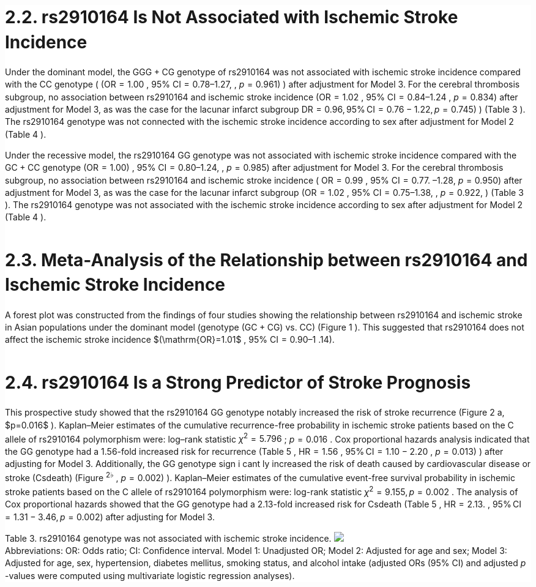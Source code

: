 # 2.2. rs2910164 Is Not Associated with Ischemic Stroke Incidence  

Under the dominant model, the  $\mathrm{GGG}+\mathrm{CG}$   genotype of rs2910164 was not associated with ischemic stroke incidence compared with the CC genotype (  $(\mathrm{OR}=1.00$  ,   $95\%$     $\mathrm{CI}=0.78–1.27,$  ,    $p=0.961)$  ) after adjustment for Model 3. For the cerebral thrombosis subgroup, no association between rs2910164 and ischemic stroke incidence   $(\mathrm{OR}=1.02$  ,   $95\%$     $\mathrm{CI}=0.84–1.24$  ,  $p=0.834)$   after adjustment for Model 3, as was the case for the lacunar infarct subgroup   ${\mathrm{DR}}=0.96,\,95\%\,{\mathrm{CI}}=0.76{-}1.22,\,p=0.745)$  ) (Table  3 ). The rs2910164 genotype was not connected with the ischemic stroke incidence according to sex after adjustment for Model 2 (Table  4 ).  

Under the recessive model, the rs2910164 GG genotype was not associated with ischemic stroke incidence compared with the   $\mathrm{GC+CC}$   genotype   $(\mathrm{OR}=1.00)$  ,   $95\%$     $\mathrm{CI}=0.80–1.24,$  ,    $p=0.985)$   after adjustment for Model 3. For the cerebral thrombosis subgroup, no association between rs2910164 and ischemic stroke incidence (  $\mathrm{{OR}}=0.99$  ,  $95\%$   $\mathrm{CI}=0.77.$  –1.28,  $p=0.950)$   after adjustment for Model 3, as was the case for the lacunar infarct subgroup   $(\mathrm{OR}=1.02$  ,  $95\%$     $\mathrm{CI}=0.75–1.38,$  ,  $p=0.922,$  ) (Table  3 ). The rs2910164 genotype was not associated with the ischemic stroke incidence according to sex after adjustment for Model 2 (Table  4 ).  

# 2.3. Meta-Analysis of the Relationship between rs2910164 and Ischemic Stroke Incidence  

A forest plot was constructed from the ﬁndings of four studies showing the relationship between rs2910164 and ischemic stroke in Asian populations under the dominant model (genotype   $(\mathrm{GC}+\mathrm{CG})$  vs.  CC) (Figure  1 ). This suggested that rs2910164 does not affect the ischemic stroke incidence  $(\mathrm{OR}=1.01\$  ,  $95\%$   $\mathrm{CI}=0.90–1$  .14).  

# 2.4. rs2910164 Is a Strong Predictor of Stroke Prognosis  

This prospective study showed that the rs2910164 GG genotype notably increased the risk of stroke recurrence (Figure  2 a,  $p=0.016\$  ). Kaplan–Meier estimates of the cumulative recurrence-free probability in ischemic stroke patients based on the C allele of rs2910164 polymorphism were: log–rank statistic  $\chi^{2}=5.796$  ;    $p=0.016$  . Cox proportional hazards analysis indicated that the GG genotype had a 1.56-fold increased risk for recurrence (Table  5 ,  $\mathrm{HR}=1.56$  ,  $95\%\,{\mathrm{CI}}=1.10{-}2.20$  ,    $p=0.013)$  ) after adjusting for Model 3. Additionally, the GG genotype sign i cant ly increased the risk of death caused by cardiovascular disease or stroke (Csdeath) (Figure    $^{2\flat}$  ,    $p=0.002)$  ). Kaplan–Meier estimates of the cumulative event-free survival probability in ischemic stroke patients based on the C allele of rs2910164 polymorphism were: log-rank statistic    $\chi^{2}=9.155,\,p=0.002$  . The analysis of Cox proportional hazards showed that the GG genotype had a 2.13-fold increased risk for Csdeath (Table  5 ,   $\mathrm{HR}=2.13.$  ,  $95\%\,{\mathrm{CI}}=1.31{-}3.46,\,p=0.002)$   after adjusting for Model 3.  

Table 3.  rs2910164 genotype was not associated with ischemic stroke incidence. 
![](images/08e1fc5e7bbed662682a31aa68ad9bab529fb3ce2d2de5125593baca9ba092e2.jpg)  
Abbreviations: OR: Odds ratio; CI: Conﬁdence interval. Model 1: Unadjusted OR; Model 2: Adjusted for age and sex; Model 3: Adjusted for age, sex, hypertension, diabetes mellitus, smoking status, and alcohol intake (adjusted ORs   $(95\%$   CI) and adjusted  $p$  -values were computed using multivariate logistic regression analyses).  
